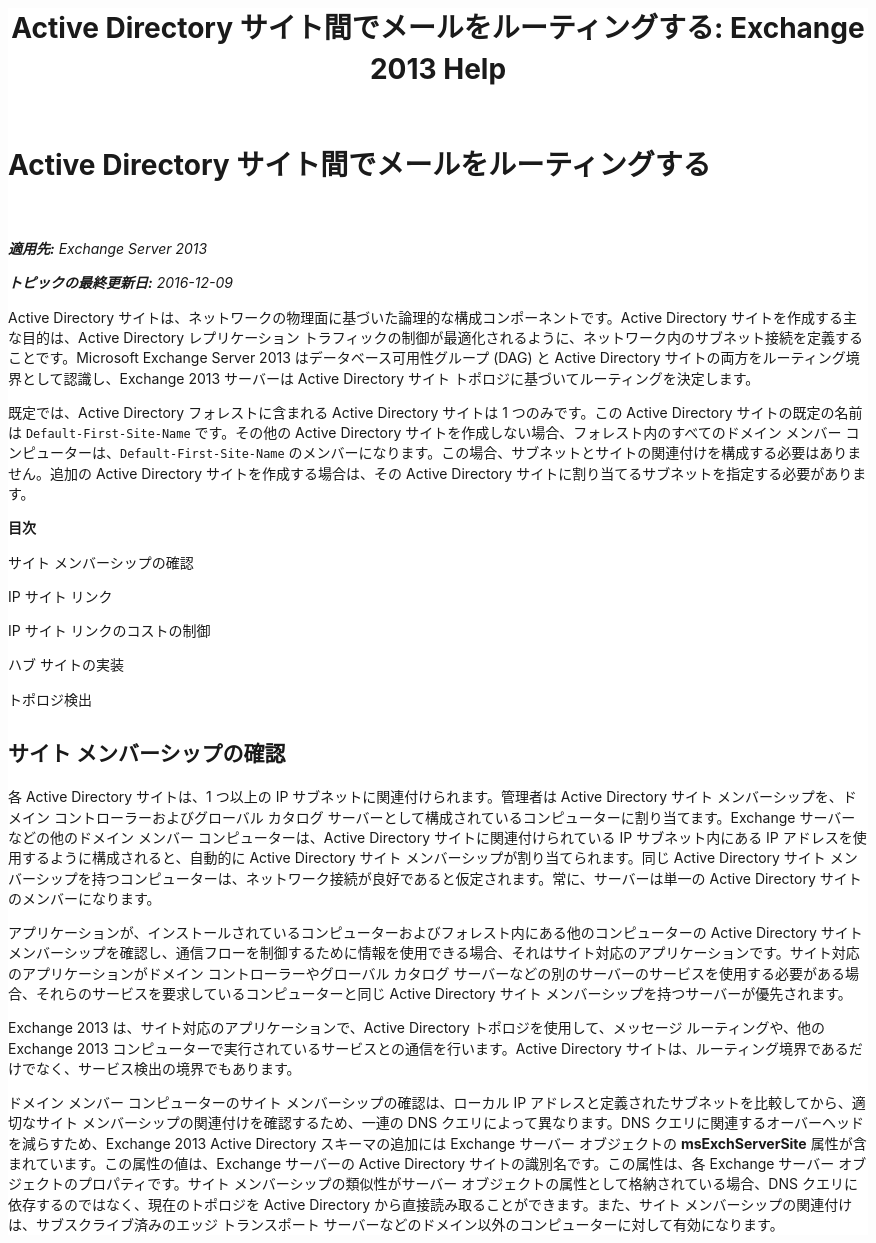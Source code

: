 ﻿---
title: 'Active Directory サイト間でメールをルーティングする: Exchange 2013 Help'
TOCTitle: Active Directory サイト間でメールをルーティングする
ms:assetid: 86b423e3-7bec-4430-9a5a-4f84ce9d82ea
ms:mtpsurl: https://technet.microsoft.com/ja-jp/library/JJ916681(v=EXCHG.150)
ms:contentKeyID: 52057827
ms.date: 04/24/2018
mtps_version: v=EXCHG.150
ms.translationtype: HT
---

# Active Directory サイト間でメールをルーティングする

 

_**適用先:** Exchange Server 2013_

_**トピックの最終更新日:** 2016-12-09_

Active Directory サイトは、ネットワークの物理面に基づいた論理的な構成コンポーネントです。Active Directory サイトを作成する主な目的は、Active Directory レプリケーション トラフィックの制御が最適化されるように、ネットワーク内のサブネット接続を定義することです。Microsoft Exchange Server 2013 はデータベース可用性グループ (DAG) と Active Directory サイトの両方をルーティング境界として認識し、Exchange 2013 サーバーは Active Directory サイト トポロジに基づいてルーティングを決定します。

既定では、Active Directory フォレストに含まれる Active Directory サイトは 1 つのみです。この Active Directory サイトの既定の名前は `Default-First-Site-Name` です。その他の Active Directory サイトを作成しない場合、フォレスト内のすべてのドメイン メンバー コンピューターは、`Default-First-Site-Name` のメンバーになります。この場合、サブネットとサイトの関連付けを構成する必要はありません。追加の Active Directory サイトを作成する場合は、その Active Directory サイトに割り当てるサブネットを指定する必要があります。

**目次**

サイト メンバーシップの確認

IP サイト リンク

IP サイト リンクのコストの制御

ハブ サイトの実装

トポロジ検出

## サイト メンバーシップの確認

各 Active Directory サイトは、1 つ以上の IP サブネットに関連付けられます。管理者は Active Directory サイト メンバーシップを、ドメイン コントローラーおよびグローバル カタログ サーバーとして構成されているコンピューターに割り当てます。Exchange サーバーなどの他のドメイン メンバー コンピューターは、Active Directory サイトに関連付けられている IP サブネット内にある IP アドレスを使用するように構成されると、自動的に Active Directory サイト メンバーシップが割り当てられます。同じ Active Directory サイト メンバーシップを持つコンピューターは、ネットワーク接続が良好であると仮定されます。常に、サーバーは単一の Active Directory サイトのメンバーになります。

アプリケーションが、インストールされているコンピューターおよびフォレスト内にある他のコンピューターの Active Directory サイト メンバーシップを確認し、通信フローを制御するために情報を使用できる場合、それはサイト対応のアプリケーションです。サイト対応のアプリケーションがドメイン コントローラーやグローバル カタログ サーバーなどの別のサーバーのサービスを使用する必要がある場合、それらのサービスを要求しているコンピューターと同じ Active Directory サイト メンバーシップを持つサーバーが優先されます。

Exchange 2013 は、サイト対応のアプリケーションで、Active Directory トポロジを使用して、メッセージ ルーティングや、他の Exchange 2013 コンピューターで実行されているサービスとの通信を行います。Active Directory サイトは、ルーティング境界であるだけでなく、サービス検出の境界でもあります。

ドメイン メンバー コンピューターのサイト メンバーシップの確認は、ローカル IP アドレスと定義されたサブネットを比較してから、適切なサイト メンバーシップの関連付けを確認するため、一連の DNS クエリによって異なります。DNS クエリに関連するオーバーヘッドを減らすため、Exchange 2013 Active Directory スキーマの追加には Exchange サーバー オブジェクトの **msExchServerSite** 属性が含まれています。この属性の値は、Exchange サーバーの Active Directory サイトの識別名です。この属性は、各 Exchange サーバー オブジェクトのプロパティです。サイト メンバーシップの類似性がサーバー オブジェクトの属性として格納されている場合、DNS クエリに依存するのではなく、現在のトポロジを Active Directory から直接読み取ることができます。また、サイト メンバーシップの関連付けは、サブスクライブ済みのエッジ トランスポート サーバーなどのドメイン以外のコンピューターに対して有効になります。
